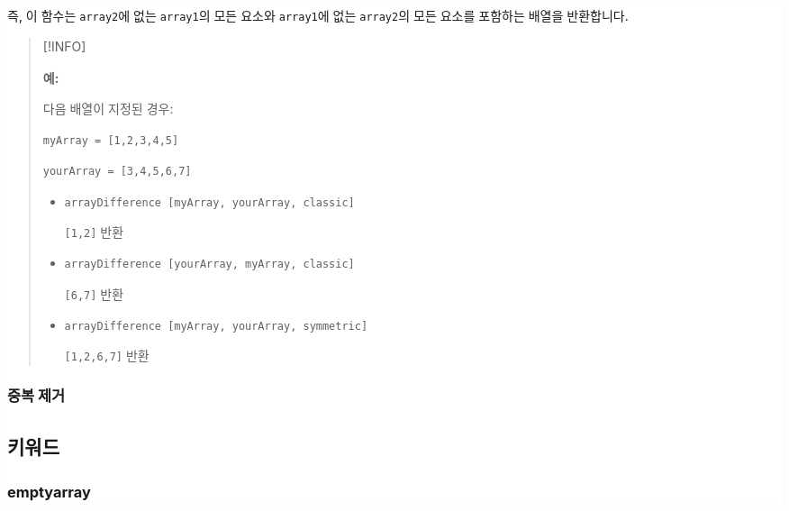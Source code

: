   즉, 이 함수는 `array2`에 없는 `array1`의 모든 요소와 `array1`에 없는 `array2`의 모든 요소를 포함하는 배열을 반환합니다.

  >[!INFO]
  >
  >**예:**
  >
  >다음 배열이 지정된 경우:
  >
  >```
  >myArray = [1,2,3,4,5]
  >```
  >
  >```
  >yourArray = [3,4,5,6,7]
  >```
  >
  >* `arrayDifference [myArray, yourArray, classic]`
  >
  >    `[1,2]` 반환
  >
  >* `arrayDifference [yourArray, myArray, classic]`
  >
  >    `[6,7]` 반환
  >
  >* `arrayDifference [myArray, yourArray, symmetric]`
  >
  >    `[1,2,6,7]` 반환

### 중복 제거

## 키워드

### emptyarray
